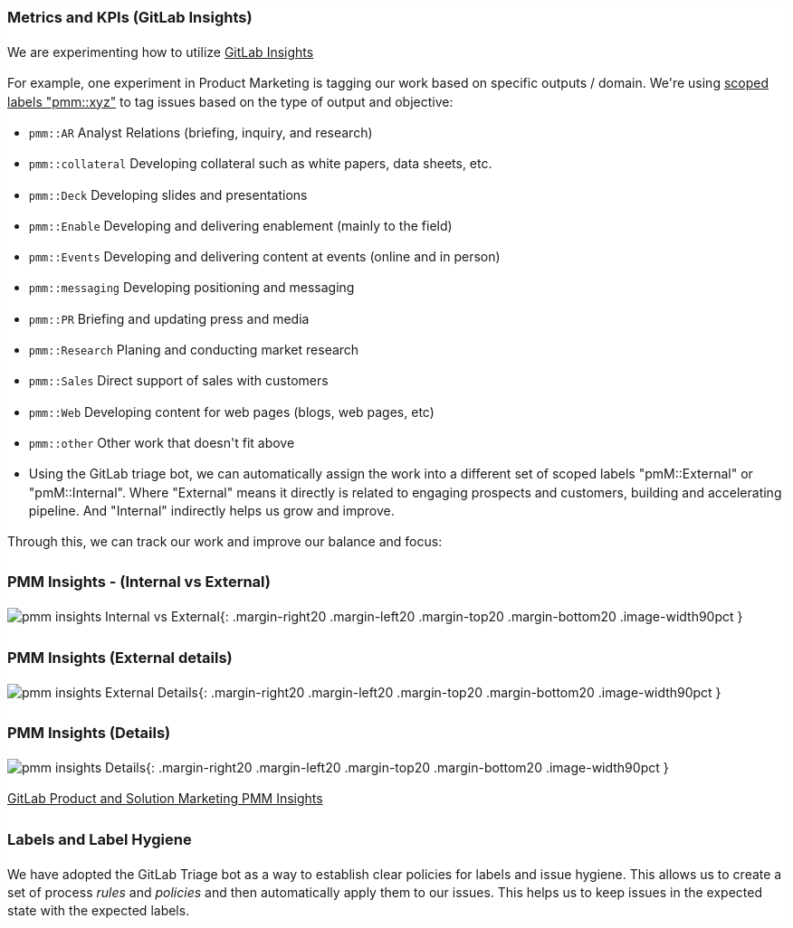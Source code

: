 
### Metrics and KPIs (GitLab Insights)

We are experimenting how to utilize [GitLab Insights](https://docs.gitlab.com/ee/user/project/insights/)

For example, one experiment in Product Marketing is tagging our work based on specific outputs / domain.  We're using [scoped labels "pmm::xyz"](https://gitlab.com/gitlab-com/marketing/product-marketing/-/labels?utf8=%E2%9C%93&subscribed=&search=pmm%3A%3A) to tag issues based on the type of output and objective:

- `pmm::AR`                    Analyst Relations (briefing, inquiry, and research)
- `pmm::collateral`            Developing collateral such as white papers, data sheets, etc.
- `pmm::Deck`                  Developing slides and presentations
- `pmm::Enable`                Developing and delivering enablement (mainly to the field)
- `pmm::Events`                Developing and delivering content at events (online and in person)
- `pmm::messaging`             Developing positioning and messaging
- `pmm::PR`                    Briefing and updating press and media
- `pmm::Research`              Planing and conducting market research
- `pmm::Sales`                 Direct support of sales with customers
- `pmm::Web`                   Developing content for web pages (blogs, web pages, etc)
- `pmm::other`                 Other work that doesn't fit above

- Using the GitLab triage bot, we can automatically assign the work into a different set of scoped labels "pmM::External" or "pmM::Internal".  Where "External" means it directly is related to engaging prospects and customers, building and accelerating pipeline.   And "Internal" indirectly helps us grow and improve.

Through this, we can track our work and improve our balance and focus:

### PMM Insights - (Internal vs External)

![pmm insights Internal vs External](https://about.gitlab.com/handbook/marketing/brand-and-product-marketing/product-and-solution-marketing/images/pmm-insights-IvE.png){: .margin-right20 .margin-left20 .margin-top20 .margin-bottom20 .image-width90pct }

### PMM Insights (External details)

![pmm insights External Details](https://about.gitlab.com/handbook/marketing/brand-and-product-marketing/product-and-solution-marketing/images/pmm-insights-external-details.png){: .margin-right20 .margin-left20 .margin-top20 .margin-bottom20 .image-width90pct }

### PMM Insights (Details)

![pmm insights Details](https://about.gitlab.com/handbook/marketing/brand-and-product-marketing/product-and-solution-marketing/images/pmm-insights-details.png){: .margin-right20 .margin-left20 .margin-top20 .margin-bottom20 .image-width90pct }


[GitLab Product and Solution Marketing PMM Insights](https://gitlab.com/gitlab-com/marketing/product-marketing/insights/#/pmmCharts)

<iframe width="560" height="315" src="https://www.youtube.com/embed/OMTfPsLa98I" frameborder="0" allow="accelerometer; autoplay; encrypted-media; gyroscope; picture-in-picture" allowfullscreen></iframe>

### Labels and Label Hygiene

We have adopted the GitLab Triage bot as a way to establish clear policies for labels and issue hygiene.  This allows us to create a set of process *rules* and *policies* and then automatically apply them to our issues.   This helps us to keep issues in the expected state with the expected labels.
